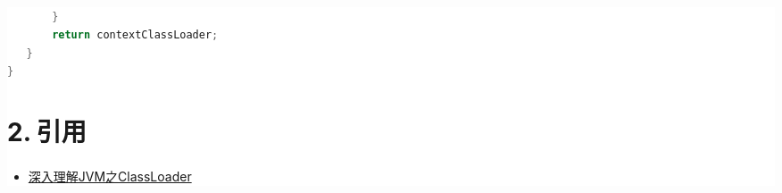 ```java
       }
       return contextClassLoader;
   }
}
```

# 2. 引用

- [深入理解JVM之ClassLoader](https://segmentfault.com/a/1190000013469223)


